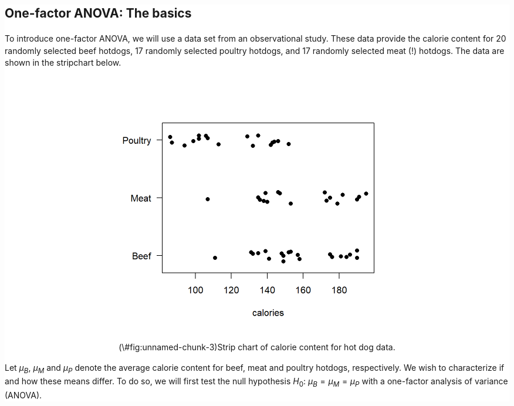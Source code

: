 ## One-factor ANOVA: The basics

To introduce one-factor ANOVA, we will use a data set from an observational study.  These data provide the calorie content for 20 randomly selected beef hotdogs, 17 randomly selected poultry hotdogs, and 17 randomly selected meat (!) hotdogs.  The data are shown in the stripchart below.
<div class="figure" style="text-align: center">
<img src="04-OneFactorLayout_files/figure-html/unnamed-chunk-3-1.png" alt="Strip chart of calorie content for hot dog data." width="480" />
<p class="caption">(\#fig:unnamed-chunk-3)Strip chart of calorie content for hot dog data.</p>
</div>

Let $\mu_B$, $\mu_M$ and $\mu_P$ denote the average calorie content for beef, meat and poultry hotdogs, respectively.  We wish to characterize if and how these means differ.  To do so, we will first test the null hypothesis $H_0$: $\mu_B = \mu_M = \mu_P$ with a one-factor analysis of variance (ANOVA).
